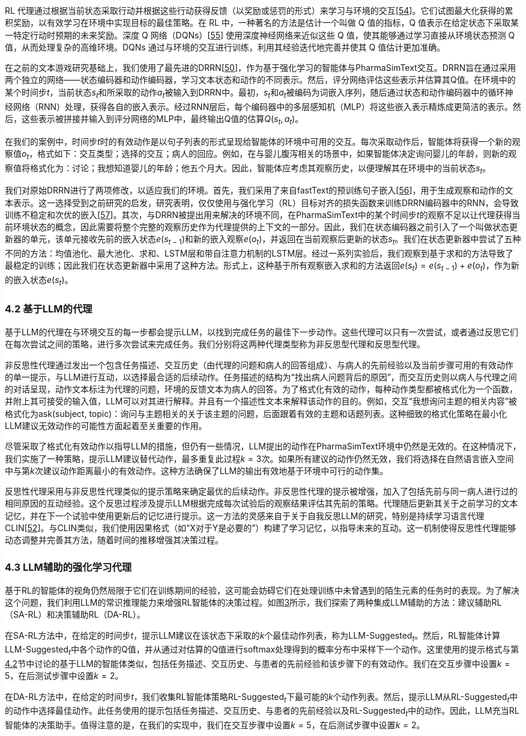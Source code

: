 RL 代理通过根据当前状态采取行动并根据这些行动获得反馈（以奖励或惩罚的形式）来学习与环境的交互[[54](https://arxiv.org/html/2404.18978v1#bib.bib54)]。它们试图最大化获得的累积奖励，以有效学习在环境中实现目标的最佳策略。在 RL 中，一种著名的方法是估计一个叫做 Q 值的指标，Q 值表示在给定状态下采取某一特定行动时预期的未来奖励。深度 Q 网络（DQNs）[[55](https://arxiv.org/html/2404.18978v1#bib.bib55)] 使用深度神经网络来近似这些 Q 值，使其能够通过学习直接从环境状态预测 Q 值，从而处理复杂的高维环境。DQNs 通过与环境的交互进行训练，利用其经验迭代地完善并使其 Q 值估计更加准确。

在之前的文本游戏研究基础上，我们使用了最先进的DRRN[[50](https://arxiv.org/html/2404.18978v1#bib.bib50)]，作为基于强化学习的智能体与PharmaSimText交互。DRRN旨在通过采用两个独立的网络——状态编码器和动作编码器，学习文本状态和动作的不同表示。然后，评分网络评估这些表示并估算其Q值。在环境中的某个时间步$t$，当前状态$s_{t}$和所采取的动作$a_{t}$被输入到DRRN中。最初，$s_{t}$和$a_{t}$被编码为词嵌入序列，随后通过状态和动作编码器中的循环神经网络（RNN）处理，获得各自的嵌入表示。经过RNN层后，每个编码器中的多层感知机（MLP）将这些嵌入表示精炼成更简洁的表示。然后，这些表示被拼接并输入到评分网络的MLP中，最终输出Q值的估算$Q(s_{t},a_{t})$。

在我们的案例中，时间步$t$时的有效动作是以句子列表的形式呈现给智能体的环境中可用的交互。每次采取动作后，智能体将获得一个新的观察值$o_{t}$，格式如下：交互类型；选择的交互；病人的回应。例如，在与婴儿腹泻相关的场景中，如果智能体决定询问婴儿的年龄，则新的观察值将格式化为：讨论；我想知道婴儿的年龄；他五个月大。因此，智能体应考虑其观察历史，以便理解其在环境中的当前状态$s_{t}$。

我们对原始DRRN进行了两项修改，以适应我们的环境。首先，我们采用了来自fastText的预训练句子嵌入[[56](https://arxiv.org/html/2404.18978v1#bib.bib56)]，用于生成观察和动作的文本表示。这一选择受到之前研究的启发，研究表明，仅仅使用与强化学习（RL）目标对齐的损失函数来训练DRRN编码器中的RNN，会导致训练不稳定和次优的嵌入[[57](https://arxiv.org/html/2404.18978v1#bib.bib57)]。其次，与DRRN被提出用来解决的环境不同，在PharmaSimText中的某个时间步$t$的观察不足以让代理获得当前环境状态的概念，因此需要将整个完整的观察历史作为代理提供的上下文的一部分。因此，我们在状态编码器之前引入了一个叫做状态更新器的单元，该单元接收先前的嵌入状态$e(s_{t-1})$和新的嵌入观察$e(o_{t})$，并返回在当前观察后更新的状态$s_{t}$。我们在状态更新器中尝试了五种不同的方法：均值池化、最大池化、求和、LSTM层和带自注意力机制的LSTM层。经过一系列实验后，我们观察到基于求和的方法导致了最稳定的训练；因此我们在状态更新器中采用了这种方法。形式上，这种基于所有观察嵌入求和的方法返回$e(s_{t})=e(s_{t-1})+e(o_{t})$，作为新的嵌入状态$e(s_{t})$。

### 4.2 基于LLM的代理

基于LLM的代理在与环境交互的每一步都会提示LLM，以找到完成任务的最佳下一步动作。这些代理可以只有一次尝试，或者通过反思它们在每次尝试之间的策略，进行多次尝试来完成任务。我们分别将这两种代理类型称为非反思型代理和反思型代理。

非反思性代理通过发出一个包含任务描述、交互历史（由代理的问题和病人的回答组成）、与病人的先前经验以及当前步骤可用的有效动作的单一提示，与LLM进行互动，以选择最合适的后续动作。任务描述的结构为“找出病人问题背后的原因”，而交互历史则以病人与代理之间的对话呈现，动作文本标注为代理的问题，环境的反馈文本为病人的回答。为了格式化有效的动作，每种动作类型都被格式化为一个函数，并附上其可接受的输入值，LLM可以对其进行解释。并且有一个描述性文本来解释该动作的目的。例如，交互“我想询问主题的相关内容”被格式化为ask(subject, topic)：询问与主题相关的关于该主题的问题，后面跟着有效的主题和话题列表。这种细致的格式化策略在最小化LLM建议无效动作的可能性方面起着至关重要的作用。

尽管采取了格式化有效动作以指导LLM的措施，但仍有一些情况，LLM提出的动作在PharmaSimText环境中仍然是无效的。在这种情况下，我们实施了一种策略，提示LLM建议替代动作，最多重复此过程$k=3$次。如果所有建议的动作仍然无效，我们将选择在自然语言嵌入空间中与第$k$次建议动作距离最小的有效动作。这种方法确保了LLM的输出有效地基于环境中可行的动作集。

反思性代理采用与非反思性代理类似的提示策略来确定最优的后续动作。非反思性代理的提示被增强，加入了包括先前与同一病人进行过的相同原因的互动经验。这个反思过程涉及提示LLM根据完成每次试验后的观察结果评估其先前的策略。代理随后更新其关于之前学习的文本记忆，并在下一个试验中使用更新后的记忆进行提示。这一方法的灵感来自于关于自我反思LLM的研究，特别是持续学习语言代理CLIN[[52](https://arxiv.org/html/2404.18978v1#bib.bib52)]。与CLIN类似，我们使用因果格式（如“X对于Y是必要的”）构建了学习记忆，以指导未来的互动。这一机制使得反思性代理能够动态调整并完善其方法，随着时间的推移增强其决策过程。

### 4.3 LLM辅助的强化学习代理

基于RL的智能体的视角仍然局限于它们在训练期间的经验，这可能会妨碍它们在处理训练中未曾遇到的陌生元素的任务时的表现。为了解决这个问题，我们利用LLM的常识推理能力来增强RL智能体的决策过程。如图[3](https://arxiv.org/html/2404.18978v1#S3.F3 "Figure 3 ‣ 3.2 PharmaSimText ‣ 3 PharmasimText benchmark ‣ Towards Generalizable Agents in Text-Based Educational Environments: A Study of Integrating RL with LLMs")所示，我们探索了两种集成LLM辅助的方法：建议辅助RL（SA-RL）和决策辅助RL（DA-RL）。

在SA-RL方法中，在给定的时间步$t$，提示LLM建议在该状态下采取的$k$个最佳动作列表，称为$\text{LLM-Suggested}_{t}$。然后，RL智能体计算$\text{LLM-Suggested}_{t}$中各个动作的Q值，并从通过对估算的Q值进行softmax处理得到的概率分布中采样下一个动作。这里使用的提示格式与第[4.2](https://arxiv.org/html/2404.18978v1#S4.SS2 "4.2 LLM-based Agents ‣ 4 Agents for PharmaSimText ‣ Towards Generalizable Agents in Text-Based Educational Environments: A Study of Integrating RL with LLMs")节中讨论的基于LLM的智能体类似，包括任务描述、交互历史、与患者的先前经验和该步骤下的有效动作。我们在交互步骤中设置$k=5$，在后测试步骤中设置$k=2$。

在DA-RL方法中，在给定的时间步$t$，我们收集RL智能体策略$\text{RL-Suggested}_{t}$下最可能的$k$个动作列表。然后，提示LLM从$\text{RL-Suggested}_{t}$中的动作中选择最佳动作。此任务使用的提示包括任务描述、交互历史、与患者的先前经验以及$\text{RL-Suggested}_{t}$中的动作。因此，LLM充当RL智能体的决策助手。值得注意的是，在我们的实现中，我们在交互步骤中设置$k=5$，在后测试步骤中设置$k=2$。
